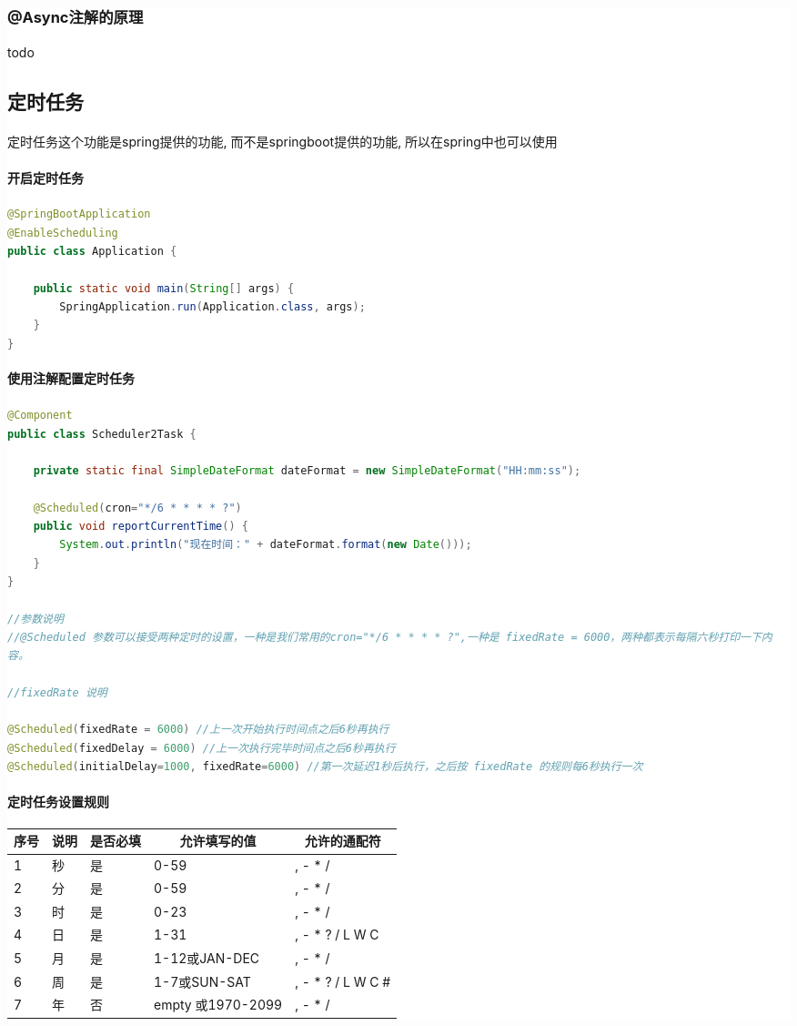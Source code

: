 

### @Async注解的原理

todo





## 定时任务

定时任务这个功能是spring提供的功能, 而不是springboot提供的功能, 所以在spring中也可以使用



#### 开启定时任务

```java
@SpringBootApplication
@EnableScheduling
public class Application {

	public static void main(String[] args) {
		SpringApplication.run(Application.class, args);
	}
}
```

#### 使用注解配置定时任务

```java
@Component
public class Scheduler2Task {

    private static final SimpleDateFormat dateFormat = new SimpleDateFormat("HH:mm:ss");

    @Scheduled(cron="*/6 * * * * ?")
    public void reportCurrentTime() {
        System.out.println("现在时间：" + dateFormat.format(new Date()));
    }
}

//参数说明
//@Scheduled 参数可以接受两种定时的设置，一种是我们常用的cron="*/6 * * * * ?",一种是 fixedRate = 6000，两种都表示每隔六秒打印一下内容。

//fixedRate 说明

@Scheduled(fixedRate = 6000) //上一次开始执行时间点之后6秒再执行
@Scheduled(fixedDelay = 6000) //上一次执行完毕时间点之后6秒再执行
@Scheduled(initialDelay=1000, fixedRate=6000) //第一次延迟1秒后执行，之后按 fixedRate 的规则每6秒执行一次
```

#### 定时任务设置规则

| 序号 | 说明 | 是否必填 | 允许填写的值      | 允许的通配符      |
| ---- | ---- | -------- | ----------------- | ----------------- |
| 1    | 秒   | 是       | 0-59              | , - * /           |
| 2    | 分   | 是       | 0-59              | , - * /           |
| 3    | 时   | 是       | 0-23              | , - * /           |
| 4    | 日   | 是       | 1-31              | , - * ? / L W C   |
| 5    | 月   | 是       | 1-12或JAN-DEC     | , - * /           |
| 6    | 周   | 是       | 1-7或SUN-SAT      | , - * ? / L W C # |
| 7    | 年   | 否       | empty 或1970-2099 | , - * /           |
